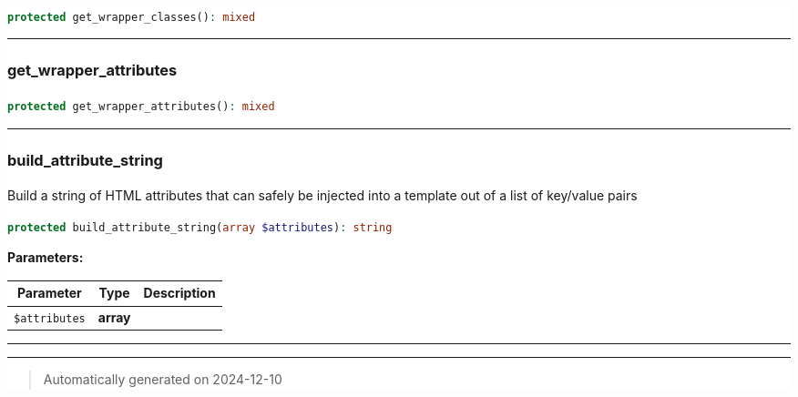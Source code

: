 

```php
protected get_wrapper_classes(): mixed
```












***

### get_wrapper_attributes



```php
protected get_wrapper_attributes(): mixed
```












***

### build_attribute_string

Build a string of HTML attributes that can safely be
injected into a template out of a list of key/value pairs

```php
protected build_attribute_string(array $attributes): string
```








**Parameters:**

| Parameter | Type | Description |
|-----------|------|-------------|
| `$attributes` | **array** |  |





***


***
> Automatically generated on 2024-12-10
